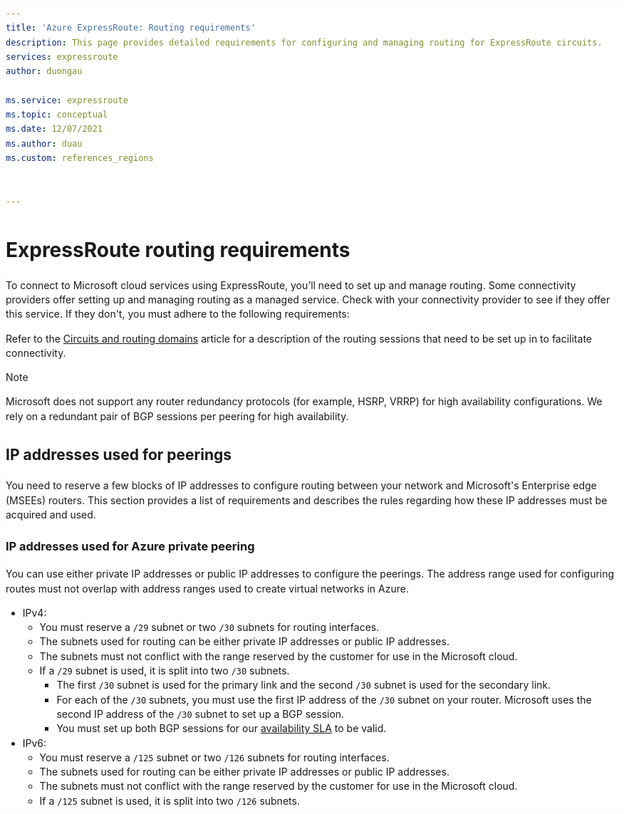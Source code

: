 ```yaml
---
title: 'Azure ExpressRoute: Routing requirements'
description: This page provides detailed requirements for configuring and managing routing for ExpressRoute circuits.
services: expressroute
author: duongau

ms.service: expressroute
ms.topic: conceptual
ms.date: 12/07/2021
ms.author: duau
ms.custom: references_regions


---
```

# ExpressRoute routing requirements
To connect to Microsoft cloud services using ExpressRoute, you’ll need to set up and manage routing. Some connectivity providers offer setting up and managing routing as a managed service. Check with your connectivity provider to see if they offer this service. If they don't, you must adhere to the following requirements:

Refer to the [Circuits and routing domains](expressroute-circuit-peerings.md) article for a description of the routing sessions that need to be set up in to facilitate connectivity.

> [!NOTE]
> Microsoft does not support any router redundancy protocols (for example, HSRP, VRRP) for high availability configurations. We rely on a redundant pair of BGP sessions per peering for high availability.
> 
> 

## IP addresses used for peerings
You need to reserve a few blocks of IP addresses to configure routing between your network and Microsoft's Enterprise edge (MSEEs) routers. This section provides a list of requirements and describes the rules regarding how these IP addresses must be acquired and used.

### IP addresses used for Azure private peering
You can use either private IP addresses or public IP addresses to configure the peerings. The address range used for configuring routes must not overlap with address ranges used to create virtual networks in Azure. 

* IPv4:
    * You must reserve a `/29` subnet or two `/30` subnets for routing interfaces.
    * The subnets used for routing can be either private IP addresses or public IP addresses.
    * The subnets must not conflict with the range reserved by the customer for use in the Microsoft cloud.
    * If a `/29` subnet is used, it is split into two `/30` subnets. 
      * The first `/30` subnet is used for the primary link and the second `/30` subnet is used for the secondary link.
      * For each of the `/30` subnets, you must use the first IP address of the `/30` subnet on your router. Microsoft uses the second IP address of the `/30` subnet to set up a BGP session.
      * You must set up both BGP sessions for our [availability SLA](https://azure.microsoft.com/support/legal/sla/) to be valid.
* IPv6:
    * You must reserve a `/125` subnet or two `/126` subnets for routing interfaces.
    * The subnets used for routing can be either private IP addresses or public IP addresses.
    * The subnets must not conflict with the range reserved by the customer for use in the Microsoft cloud.
    * If a `/125` subnet is used, it is split into two `/126` subnets. 